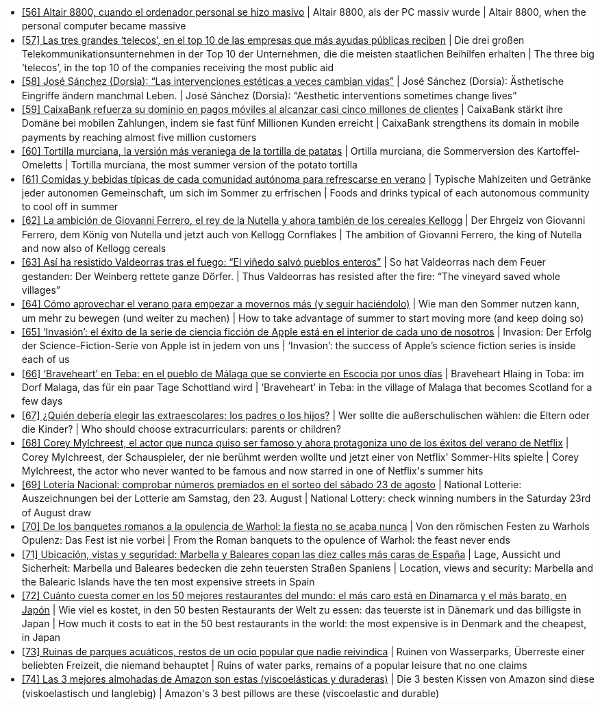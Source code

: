- [[56] Altair 8800, cuando el ordenador personal se hizo masivo](#article-56) | Altair 8800, als der PC massiv wurde | Altair 8800, when the personal computer became massive
- [[57] Las tres grandes ‘telecos’, en el top 10 de las empresas que más ayudas públicas reciben](#article-57) | Die drei großen Telekommunikationsunternehmen in der Top 10 der Unternehmen, die die meisten staatlichen Beihilfen erhalten | The three big ‘telecos’, in the top 10 of the companies receiving the most public aid
- [[58] José Sánchez (Dorsia): “Las intervenciones estéticas a veces cambian vidas”](#article-58) | José Sánchez (Dorsia): Ästhetische Eingriffe ändern manchmal Leben. | José Sánchez (Dorsia): “Aesthetic interventions sometimes change lives”
- [[59] CaixaBank refuerza su dominio en pagos móviles al alcanzar casi cinco millones de clientes](#article-59) | CaixaBank stärkt ihre Domäne bei mobilen Zahlungen, indem sie fast fünf Millionen Kunden erreicht | CaixaBank strengthens its domain in mobile payments by reaching almost five million customers
- [[60] Tortilla murciana, la versión más veraniega de la tortilla de patatas](#article-60) | Ortilla murciana, die Sommerversion des Kartoffel-Omeletts | Tortilla murciana, the most summer version of the potato tortilla
- [[61] Comidas y bebidas típicas de cada comunidad autónoma para refrescarse en verano](#article-61) | Typische Mahlzeiten und Getränke jeder autonomen Gemeinschaft, um sich im Sommer zu erfrischen | Foods and drinks typical of each autonomous community to cool off in summer
- [[62] La ambición de Giovanni Ferrero, el rey de la Nutella y ahora también de los cereales Kellogg](#article-62) | Der Ehrgeiz von Giovanni Ferrero, dem König von Nutella und jetzt auch von Kellogg Cornflakes | The ambition of Giovanni Ferrero, the king of Nutella and now also of Kellogg cereals
- [[63] Así ha resistido Valdeorras tras el fuego: “El viñedo salvó pueblos enteros”](#article-63) | So hat Valdeorras nach dem Feuer gestanden: Der Weinberg rettete ganze Dörfer. | Thus Valdeorras has resisted after the fire: “The vineyard saved whole villages”
- [[64] Cómo aprovechar el verano para empezar a movernos más (y seguir haciéndolo)](#article-64) | Wie man den Sommer nutzen kann, um mehr zu bewegen (und weiter zu machen) | How to take advantage of summer to start moving more (and keep doing so)
- [[65] ‘Invasión’: el éxito de la serie de ciencia ficción de Apple está en el interior de cada uno de nosotros](#article-65) | Invasion: Der Erfolg der Science-Fiction-Serie von Apple ist in jedem von uns | ‘Invasion’: the success of Apple’s science fiction series is inside each of us
- [[66] ‘Braveheart’ en Teba: en el pueblo de Málaga que se convierte en Escocia por unos días](#article-66) | Braveheart Hlaing in Toba: im Dorf Malaga, das für ein paar Tage Schottland wird | ‘Braveheart’ in Teba: in the village of Malaga that becomes Scotland for a few days
- [[67] ¿Quién debería elegir las extraescolares: los padres o los hijos?](#article-67) | Wer sollte die außerschulischen wählen: die Eltern oder die Kinder? | Who should choose extracurriculars: parents or children?
- [[68] Corey Mylchreest, el actor que nunca quiso ser famoso y ahora protagoniza uno de los éxitos del verano de Netflix](#article-68) | Corey Mylchreest, der Schauspieler, der nie berühmt werden wollte und jetzt einer von Netflix' Sommer-Hits spielte | Corey Mylchreest, the actor who never wanted to be famous and now starred in one of Netflix's summer hits
- [[69] Lotería Nacional: comprobar números premiados en el sorteo del sábado 23 de agosto](#article-69) | National Lotterie: Auszeichnungen bei der Lotterie am Samstag, den 23. August | National Lottery: check winning numbers in the Saturday 23rd of August draw
- [[70] De los banquetes romanos a la opulencia de Warhol: la fiesta no se acaba nunca](#article-70) | Von den römischen Festen zu Warhols Opulenz: Das Fest ist nie vorbei | From the Roman banquets to the opulence of Warhol: the feast never ends
- [[71] Ubicación, vistas y seguridad: Marbella y Baleares copan las diez calles más caras de España](#article-71) | Lage, Aussicht und Sicherheit: Marbella und Baleares bedecken die zehn teuersten Straßen Spaniens | Location, views and security: Marbella and the Balearic Islands have the ten most expensive streets in Spain
- [[72] Cuánto cuesta comer en los 50 mejores restaurantes del mundo: el más caro está en Dinamarca y el más barato, en Japón](#article-72) | Wie viel es kostet, in den 50 besten Restaurants der Welt zu essen: das teuerste ist in Dänemark und das billigste in Japan | How much it costs to eat in the 50 best restaurants in the world: the most expensive is in Denmark and the cheapest, in Japan
- [[73] Ruinas de parques acuáticos, restos de un ocio popular que nadie reivindica](#article-73) | Ruinen von Wasserparks, Überreste einer beliebten Freizeit, die niemand behauptet | Ruins of water parks, remains of a popular leisure that no one claims
- [[74] Las 3 mejores almohadas de Amazon son estas (viscoelásticas y duraderas)](#article-74) | Die 3 besten Kissen von Amazon sind diese (viskoelastisch und langlebig) | Amazon's 3 best pillows are these (viscoelastic and durable)